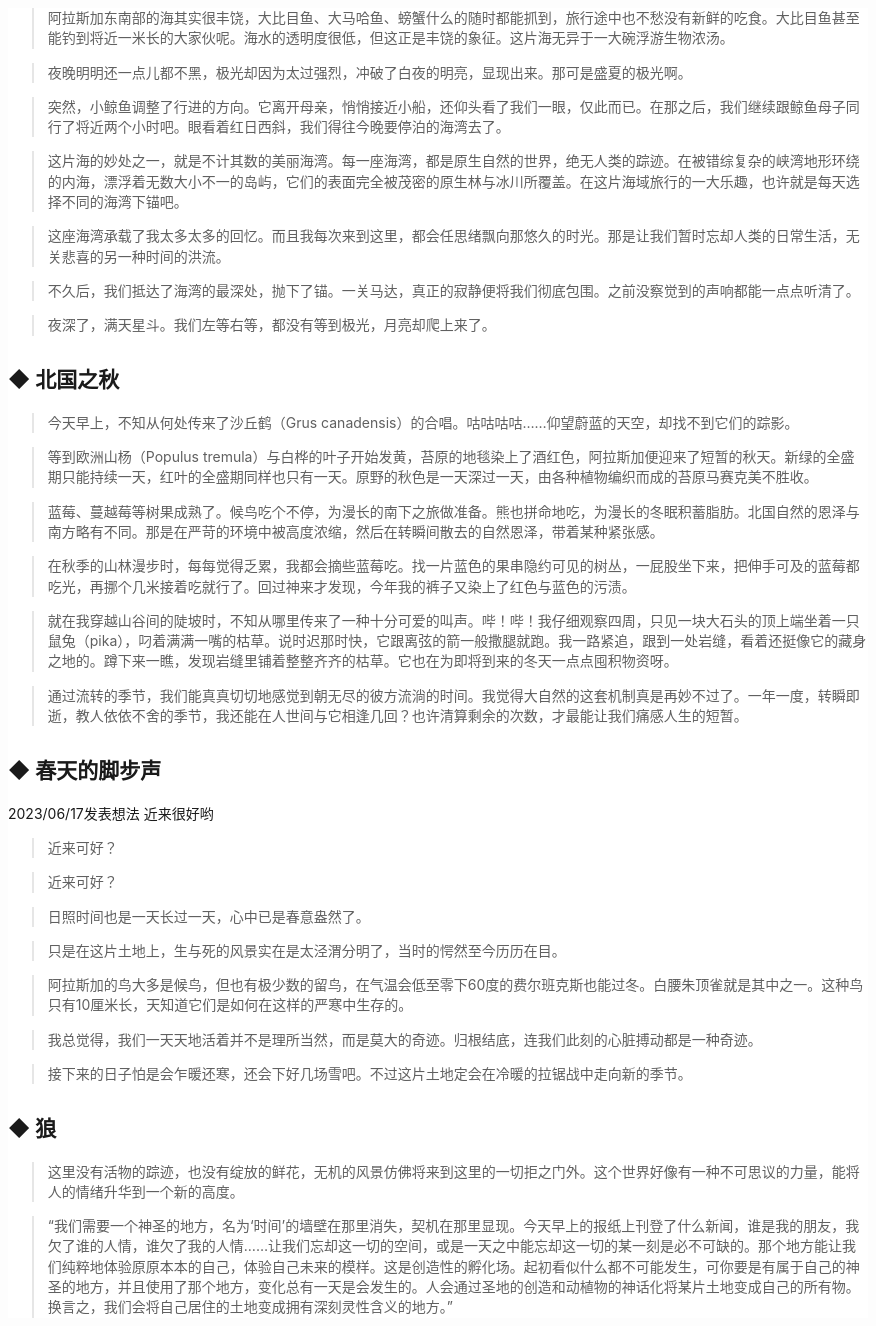 > 阿拉斯加东南部的海其实很丰饶，大比目鱼、大马哈鱼、螃蟹什么的随时都能抓到，旅行途中也不愁没有新鲜的吃食。大比目鱼甚至能钓到将近一米长的大家伙呢。海水的透明度很低，但这正是丰饶的象征。这片海无异于一大碗浮游生物浓汤。

> 夜晚明明还一点儿都不黑，极光却因为太过强烈，冲破了白夜的明亮，显现出来。那可是盛夏的极光啊。

> 突然，小鲸鱼调整了行进的方向。它离开母亲，悄悄接近小船，还仰头看了我们一眼，仅此而已。在那之后，我们继续跟鲸鱼母子同行了将近两个小时吧。眼看着红日西斜，我们得往今晚要停泊的海湾去了。

> 这片海的妙处之一，就是不计其数的美丽海湾。每一座海湾，都是原生自然的世界，绝无人类的踪迹。在被错综复杂的峡湾地形环绕的内海，漂浮着无数大小不一的岛屿，它们的表面完全被茂密的原生林与冰川所覆盖。在这片海域旅行的一大乐趣，也许就是每天选择不同的海湾下锚吧。

> 这座海湾承载了我太多太多的回忆。而且我每次来到这里，都会任思绪飘向那悠久的时光。那是让我们暂时忘却人类的日常生活，无关悲喜的另一种时间的洪流。

> 不久后，我们抵达了海湾的最深处，抛下了锚。一关马达，真正的寂静便将我们彻底包围。之前没察觉到的声响都能一点点听清了。

> 夜深了，满天星斗。我们左等右等，都没有等到极光，月亮却爬上来了。

## ◆ 北国之秋

> 今天早上，不知从何处传来了沙丘鹤（Grus canadensis）的合唱。咕咕咕咕……仰望蔚蓝的天空，却找不到它们的踪影。

> 等到欧洲山杨（Populus tremula）与白桦的叶子开始发黄，苔原的地毯染上了酒红色，阿拉斯加便迎来了短暂的秋天。新绿的全盛期只能持续一天，红叶的全盛期同样也只有一天。原野的秋色是一天深过一天，由各种植物编织而成的苔原马赛克美不胜收。

> 蓝莓、蔓越莓等树果成熟了。候鸟吃个不停，为漫长的南下之旅做准备。熊也拼命地吃，为漫长的冬眠积蓄脂肪。北国自然的恩泽与南方略有不同。那是在严苛的环境中被高度浓缩，然后在转瞬间散去的自然恩泽，带着某种紧张感。

> 在秋季的山林漫步时，每每觉得乏累，我都会摘些蓝莓吃。找一片蓝色的果串隐约可见的树丛，一屁股坐下来，把伸手可及的蓝莓都吃光，再挪个几米接着吃就行了。回过神来才发现，今年我的裤子又染上了红色与蓝色的污渍。

> 就在我穿越山谷间的陡坡时，不知从哪里传来了一种十分可爱的叫声。哔！哔！我仔细观察四周，只见一块大石头的顶上端坐着一只鼠兔（pika），叼着满满一嘴的枯草。说时迟那时快，它跟离弦的箭一般撒腿就跑。我一路紧追，跟到一处岩缝，看着还挺像它的藏身之地的。蹲下来一瞧，发现岩缝里铺着整整齐齐的枯草。它也在为即将到来的冬天一点点囤积物资呀。

> 通过流转的季节，我们能真真切切地感觉到朝无尽的彼方流淌的时间。我觉得大自然的这套机制真是再妙不过了。一年一度，转瞬即逝，教人依依不舍的季节，我还能在人世间与它相逢几回？也许清算剩余的次数，才最能让我们痛感人生的短暂。

## ◆ 春天的脚步声

2023/06/17发表想法
近来很好哟

> 近来可好？

> 近来可好？

> 日照时间也是一天长过一天，心中已是春意盎然了。

> 只是在这片土地上，生与死的风景实在是太泾渭分明了，当时的愕然至今历历在目。

> 阿拉斯加的鸟大多是候鸟，但也有极少数的留鸟，在气温会低至零下60度的费尔班克斯也能过冬。白腰朱顶雀就是其中之一。这种鸟只有10厘米长，天知道它们是如何在这样的严寒中生存的。

> 我总觉得，我们一天天地活着并不是理所当然，而是莫大的奇迹。归根结底，连我们此刻的心脏搏动都是一种奇迹。

> 接下来的日子怕是会乍暖还寒，还会下好几场雪吧。不过这片土地定会在冷暖的拉锯战中走向新的季节。

## ◆ 狼

> 这里没有活物的踪迹，也没有绽放的鲜花，无机的风景仿佛将来到这里的一切拒之门外。这个世界好像有一种不可思议的力量，能将人的情绪升华到一个新的高度。

> “我们需要一个神圣的地方，名为‘时间’的墙壁在那里消失，契机在那里显现。今天早上的报纸上刊登了什么新闻，谁是我的朋友，我欠了谁的人情，谁欠了我的人情……让我们忘却这一切的空间，或是一天之中能忘却这一切的某一刻是必不可缺的。那个地方能让我们纯粹地体验原原本本的自己，体验自己未来的模样。这是创造性的孵化场。起初看似什么都不可能发生，可你要是有属于自己的神圣的地方，并且使用了那个地方，变化总有一天是会发生的。人会通过圣地的创造和动植物的神话化将某片土地变成自己的所有物。换言之，我们会将自己居住的土地变成拥有深刻灵性含义的地方。”
